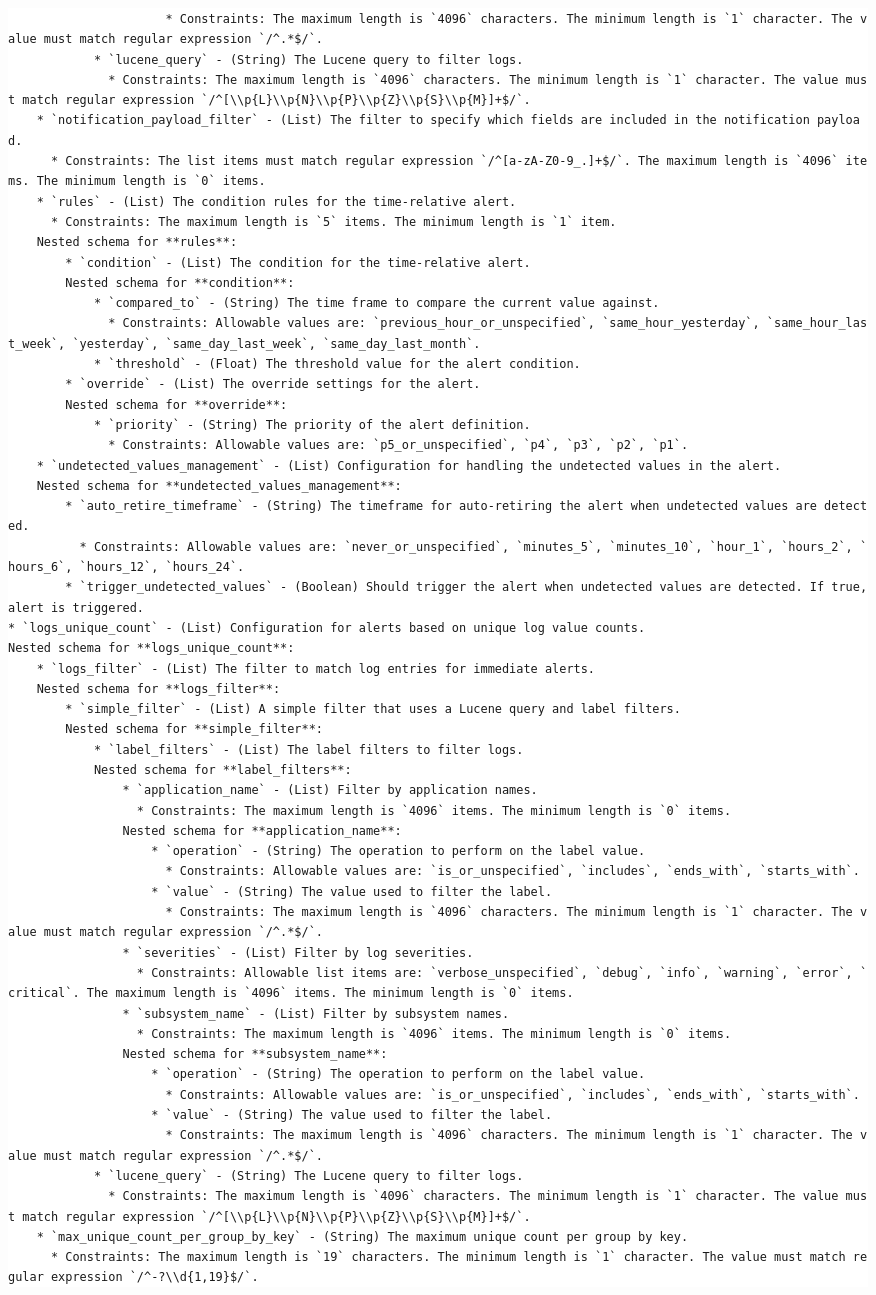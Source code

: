 						  * Constraints: The maximum length is `4096` characters. The minimum length is `1` character. The value must match regular expression `/^.*$/`.
				* `lucene_query` - (String) The Lucene query to filter logs.
				  * Constraints: The maximum length is `4096` characters. The minimum length is `1` character. The value must match regular expression `/^[\\p{L}\\p{N}\\p{P}\\p{Z}\\p{S}\\p{M}]+$/`.
		* `notification_payload_filter` - (List) The filter to specify which fields are included in the notification payload.
		  * Constraints: The list items must match regular expression `/^[a-zA-Z0-9_.]+$/`. The maximum length is `4096` items. The minimum length is `0` items.
		* `rules` - (List) The condition rules for the time-relative alert.
		  * Constraints: The maximum length is `5` items. The minimum length is `1` item.
		Nested schema for **rules**:
			* `condition` - (List) The condition for the time-relative alert.
			Nested schema for **condition**:
				* `compared_to` - (String) The time frame to compare the current value against.
				  * Constraints: Allowable values are: `previous_hour_or_unspecified`, `same_hour_yesterday`, `same_hour_last_week`, `yesterday`, `same_day_last_week`, `same_day_last_month`.
				* `threshold` - (Float) The threshold value for the alert condition.
			* `override` - (List) The override settings for the alert.
			Nested schema for **override**:
				* `priority` - (String) The priority of the alert definition.
				  * Constraints: Allowable values are: `p5_or_unspecified`, `p4`, `p3`, `p2`, `p1`.
		* `undetected_values_management` - (List) Configuration for handling the undetected values in the alert.
		Nested schema for **undetected_values_management**:
			* `auto_retire_timeframe` - (String) The timeframe for auto-retiring the alert when undetected values are detected.
			  * Constraints: Allowable values are: `never_or_unspecified`, `minutes_5`, `minutes_10`, `hour_1`, `hours_2`, `hours_6`, `hours_12`, `hours_24`.
			* `trigger_undetected_values` - (Boolean) Should trigger the alert when undetected values are detected. If true, alert is triggered.
	* `logs_unique_count` - (List) Configuration for alerts based on unique log value counts.
	Nested schema for **logs_unique_count**:
		* `logs_filter` - (List) The filter to match log entries for immediate alerts.
		Nested schema for **logs_filter**:
			* `simple_filter` - (List) A simple filter that uses a Lucene query and label filters.
			Nested schema for **simple_filter**:
				* `label_filters` - (List) The label filters to filter logs.
				Nested schema for **label_filters**:
					* `application_name` - (List) Filter by application names.
					  * Constraints: The maximum length is `4096` items. The minimum length is `0` items.
					Nested schema for **application_name**:
						* `operation` - (String) The operation to perform on the label value.
						  * Constraints: Allowable values are: `is_or_unspecified`, `includes`, `ends_with`, `starts_with`.
						* `value` - (String) The value used to filter the label.
						  * Constraints: The maximum length is `4096` characters. The minimum length is `1` character. The value must match regular expression `/^.*$/`.
					* `severities` - (List) Filter by log severities.
					  * Constraints: Allowable list items are: `verbose_unspecified`, `debug`, `info`, `warning`, `error`, `critical`. The maximum length is `4096` items. The minimum length is `0` items.
					* `subsystem_name` - (List) Filter by subsystem names.
					  * Constraints: The maximum length is `4096` items. The minimum length is `0` items.
					Nested schema for **subsystem_name**:
						* `operation` - (String) The operation to perform on the label value.
						  * Constraints: Allowable values are: `is_or_unspecified`, `includes`, `ends_with`, `starts_with`.
						* `value` - (String) The value used to filter the label.
						  * Constraints: The maximum length is `4096` characters. The minimum length is `1` character. The value must match regular expression `/^.*$/`.
				* `lucene_query` - (String) The Lucene query to filter logs.
				  * Constraints: The maximum length is `4096` characters. The minimum length is `1` character. The value must match regular expression `/^[\\p{L}\\p{N}\\p{P}\\p{Z}\\p{S}\\p{M}]+$/`.
		* `max_unique_count_per_group_by_key` - (String) The maximum unique count per group by key.
		  * Constraints: The maximum length is `19` characters. The minimum length is `1` character. The value must match regular expression `/^-?\\d{1,19}$/`.